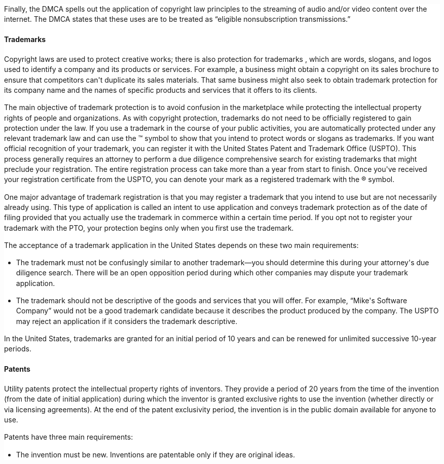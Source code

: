 Finally, the DMCA spells out the application of copyright law principles to the streaming of audio and/or video content over the internet. The DMCA states that these uses are to be treated as “eligible nonsubscription transmissions.”

#### Trademarks

Copyright laws are used to protect creative works; there is also protection for trademarks , which are words, slogans, and logos used to identify a company and its products or services. For example, a business might obtain a copyright on its sales brochure to ensure that competitors can't duplicate its sales materials. That same business might also seek to obtain trademark protection for its company name and the names of specific products and services that it offers to its clients.

The main objective of trademark protection is to avoid confusion in the marketplace while protecting the intellectual property rights of people and organizations. As with copyright protection, trademarks do not need to be officially registered to gain protection under the law. If you use a trademark in the course of your public activities, you are automatically protected under any relevant trademark law and can use the ™ symbol to show that you intend to protect words or slogans as trademarks. If you want official recognition of your trademark, you can register it with the United States Patent and Trademark Office (USPTO). This process generally requires an attorney to perform a due diligence comprehensive search for existing trademarks that might preclude your registration. The entire registration process can take more than a year from start to finish. Once you've received your registration certificate from the USPTO, you can denote your mark as a registered trademark with the ® symbol.

One major advantage of trademark registration is that you may register a trademark that you intend to use but are not necessarily already using. This type of application is called an intent to use application and conveys trademark protection as of the date of filing provided that you actually use the trademark in commerce within a certain time period. If you opt not to register your trademark with the PTO, your protection begins only when you first use the trademark.

The acceptance of a trademark application in the United States depends on these two main requirements:

- The trademark must not be confusingly similar to another trademark—you should determine this during your attorney's due diligence search. There will be an open opposition period during which other companies may dispute your trademark application.

- The trademark should not be descriptive of the goods and services that you will offer. For example, “Mike's Software Company” would not be a good trademark candidate because it describes the product produced by the company. The USPTO may reject an application if it considers the trademark descriptive.

In the United States, trademarks are granted for an initial period of 10 years and can be renewed for unlimited successive 10-year periods.

#### Patents

Utility patents protect the intellectual property rights of inventors. They provide a period of 20 years from the time of the invention (from the date of initial application) during which the inventor is granted exclusive rights to use the invention (whether directly or via licensing agreements). At the end of the patent exclusivity period, the invention is in the public domain available for anyone to use.

Patents have three main requirements:

- The invention must be new. Inventions are patentable only if they are original ideas.
